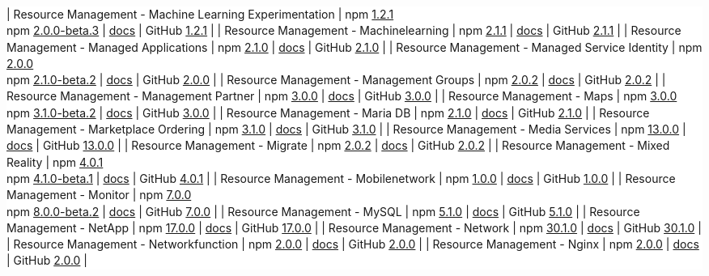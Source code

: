 | Resource Management - Machine Learning Experimentation | npm [1.2.1](https://www.npmjs.com/package/@azure/arm-machinelearningexperimentation/v/1.2.1)<br>npm [2.0.0-beta.3](https://www.npmjs.com/package/@azure/arm-machinelearningexperimentation/v/2.0.0-beta.3) | [docs](/javascript/api/overview/azure/arm-machinelearningexperimentation-readme) | GitHub [1.2.1](https://github.com/Azure/azure-sdk-for-js/tree/main/sdk/machinelearningexperimentation/arm-machinelearningexperimentation) |
| Resource Management - Machinelearning | npm [2.1.1](https://www.npmjs.com/package/@azure/arm-machinelearning/v/2.1.1) | [docs](/javascript/api/overview/azure/arm-machinelearning-readme) | GitHub [2.1.1](https://github.com/Azure/azure-sdk-for-js/tree/@azure/arm-machinelearning_2.1.1/sdk/machinelearning/arm-machinelearning/) |
| Resource Management - Managed Applications | npm [2.1.0](https://www.npmjs.com/package/@azure/arm-managedapplications/v/2.1.0) | [docs](/javascript/api/overview/azure/arm-managedapplications-readme) | GitHub [2.1.0](https://github.com/Azure/azure-sdk-for-js/tree/main/sdk/managedapplications/arm-managedapplications) |
| Resource Management - Managed Service Identity | npm [2.0.0](https://www.npmjs.com/package/@azure/arm-msi/v/2.0.0)<br>npm [2.1.0-beta.2](https://www.npmjs.com/package/@azure/arm-msi/v/2.1.0-beta.2) | [docs](/javascript/api/overview/azure/arm-msi-readme) | GitHub [2.0.0](https://github.com/Azure/azure-sdk-for-js/tree/main/sdk/msi/arm-msi) |
| Resource Management - Management Groups | npm [2.0.2](https://www.npmjs.com/package/@azure/arm-managementgroups/v/2.0.2) | [docs](/javascript/api/overview/azure/arm-managementgroups-readme) | GitHub [2.0.2](https://github.com/Azure/azure-sdk-for-js/tree/main/sdk/managementgroups/arm-managementgroups) |
| Resource Management - Management Partner | npm [3.0.0](https://www.npmjs.com/package/@azure/arm-managementpartner/v/3.0.0) | [docs](/javascript/api/overview/azure/arm-managementpartner-readme) | GitHub [3.0.0](https://github.com/Azure/azure-sdk-for-js/tree/main/sdk/managementpartner/arm-managementpartner) |
| Resource Management - Maps | npm [3.0.0](https://www.npmjs.com/package/@azure/arm-maps/v/3.0.0)<br>npm [3.1.0-beta.2](https://www.npmjs.com/package/@azure/arm-maps/v/3.1.0-beta.2) | [docs](/javascript/api/overview/azure/arm-maps-readme) | GitHub [3.0.0](https://github.com/Azure/azure-sdk-for-js/tree/main/sdk/maps/arm-maps) |
| Resource Management - Maria DB | npm [2.1.0](https://www.npmjs.com/package/@azure/arm-mariadb/v/2.1.0) | [docs](/javascript/api/overview/azure/arm-mariadb-readme) | GitHub [2.1.0](https://github.com/Azure/azure-sdk-for-js/tree/main/sdk/mariadb/arm-mariadb) |
| Resource Management - Marketplace Ordering | npm [3.1.0](https://www.npmjs.com/package/@azure/arm-marketplaceordering/v/3.1.0) | [docs](/javascript/api/overview/azure/arm-marketplaceordering-readme) | GitHub [3.1.0](https://github.com/Azure/azure-sdk-for-js/tree/main/sdk/marketplaceordering/arm-marketplaceordering) |
| Resource Management - Media Services | npm [13.0.0](https://www.npmjs.com/package/@azure/arm-mediaservices/v/13.0.0) | [docs](/javascript/api/overview/azure/arm-mediaservices-readme) | GitHub [13.0.0](https://github.com/Azure/azure-sdk-for-js/tree/main/sdk/mediaservices/arm-mediaservices) |
| Resource Management - Migrate | npm [2.0.2](https://www.npmjs.com/package/@azure/arm-migrate/v/2.0.2) | [docs](/javascript/api/overview/azure/arm-migrate-readme) | GitHub [2.0.2](https://github.com/Azure/azure-sdk-for-js/tree/main/sdk/migrate/arm-migrate) |
| Resource Management - Mixed Reality | npm [4.0.1](https://www.npmjs.com/package/@azure/arm-mixedreality/v/4.0.1)<br>npm [4.1.0-beta.1](https://www.npmjs.com/package/@azure/arm-mixedreality/v/4.1.0-beta.1) | [docs](/javascript/api/overview/azure/arm-mixedreality-readme) | GitHub [4.0.1](https://github.com/Azure/azure-sdk-for-js/tree/main/sdk/mixedreality/arm-mixedreality) |
| Resource Management - Mobilenetwork | npm [1.0.0](https://www.npmjs.com/package/@azure/arm-mobilenetwork/v/1.0.0) | [docs](/javascript/api/overview/azure/arm-mobilenetwork-readme) | GitHub [1.0.0](https://github.com/Azure/azure-sdk-for-js/tree/@azure/arm-mobilenetwork_1.0.0/sdk/mobilenetwork/arm-mobilenetwork/) |
| Resource Management - Monitor | npm [7.0.0](https://www.npmjs.com/package/@azure/arm-monitor/v/7.0.0)<br>npm [8.0.0-beta.2](https://www.npmjs.com/package/@azure/arm-monitor/v/8.0.0-beta.2) | [docs](/javascript/api/overview/azure/arm-monitor-readme) | GitHub [7.0.0](https://github.com/Azure/azure-sdk-for-js/tree/main/sdk/monitor/arm-monitor) |
| Resource Management - MySQL | npm [5.1.0](https://www.npmjs.com/package/@azure/arm-mysql/v/5.1.0) | [docs](/javascript/api/overview/azure/arm-mysql-readme) | GitHub [5.1.0](https://github.com/Azure/azure-sdk-for-js/tree/main/sdk/mysql/arm-mysql) |
| Resource Management - NetApp | npm [17.0.0](https://www.npmjs.com/package/@azure/arm-netapp/v/17.0.0) | [docs](/javascript/api/overview/azure/arm-netapp-readme) | GitHub [17.0.0](https://github.com/Azure/azure-sdk-for-js/tree/main/sdk/netapp/arm-netapp) |
| Resource Management - Network | npm [30.1.0](https://www.npmjs.com/package/@azure/arm-network/v/30.1.0) | [docs](/javascript/api/overview/azure/arm-network-readme) | GitHub [30.1.0](https://github.com/Azure/azure-sdk-for-js/tree/main/sdk/network/arm-network) |
| Resource Management - Networkfunction | npm [2.0.0](https://www.npmjs.com/package/@azure/arm-networkfunction/v/2.0.0) | [docs](/javascript/api/overview/azure/arm-networkfunction-readme) | GitHub [2.0.0](https://github.com/Azure/azure-sdk-for-js/tree/@azure/arm-networkfunction_2.0.0/sdk/networkfunction/arm-networkfunction/) |
| Resource Management - Nginx | npm [2.0.0](https://www.npmjs.com/package/@azure/arm-nginx/v/2.0.0) | [docs](/javascript/api/overview/azure/arm-nginx-readme) | GitHub [2.0.0](https://github.com/Azure/azure-sdk-for-js/tree/@azure/arm-nginx_2.0.0/sdk/nginx/arm-nginx/) |